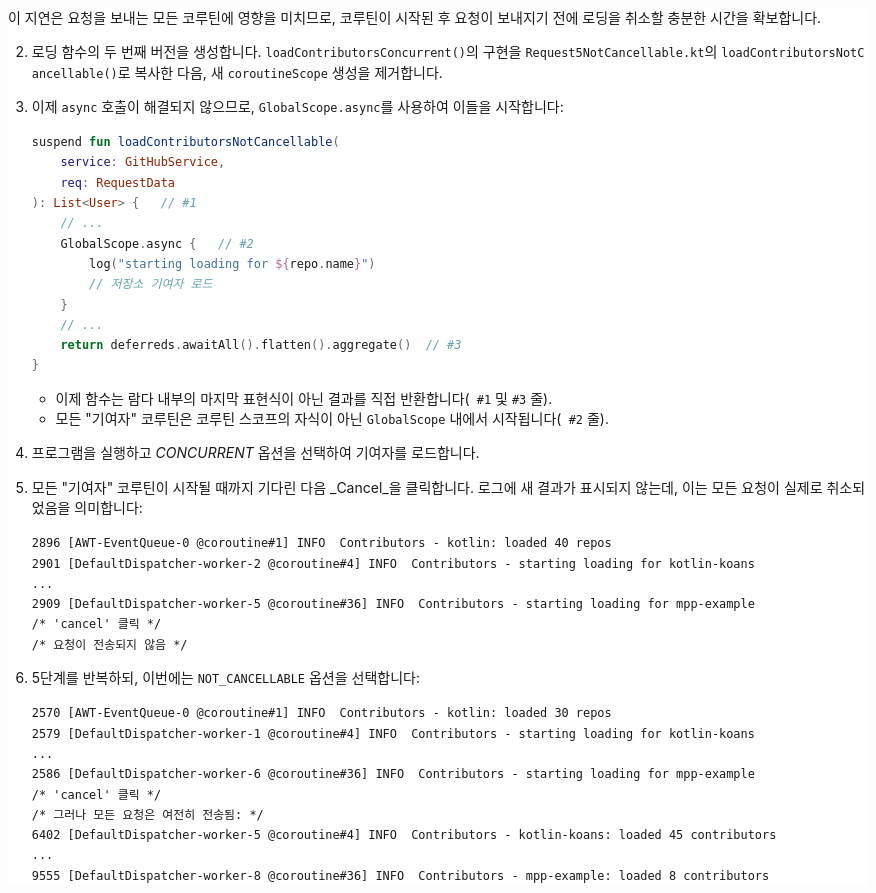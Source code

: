    이 지연은 요청을 보내는 모든 코루틴에 영향을 미치므로, 코루틴이 시작된 후 요청이 보내지기 전에 로딩을 취소할 충분한 시간을 확보합니다.

2. 로딩 함수의 두 번째 버전을 생성합니다. `loadContributorsConcurrent()`의 구현을 `Request5NotCancellable.kt`의 `loadContributorsNotCancellable()`로 복사한 다음, 새 `coroutineScope` 생성을 제거합니다.
3. 이제 `async` 호출이 해결되지 않으므로, `GlobalScope.async`를 사용하여 이들을 시작합니다:

    ```kotlin
    suspend fun loadContributorsNotCancellable(
        service: GitHubService,
        req: RequestData
    ): List<User> {   // #1
        // ...
        GlobalScope.async {   // #2
            log("starting loading for ${repo.name}")
            // 저장소 기여자 로드
        }
        // ...
        return deferreds.awaitAll().flatten().aggregate()  // #3
    }
    ```

    * 이제 함수는 람다 내부의 마지막 표현식이 아닌 결과를 직접 반환합니다(` #1` 및 `#3` 줄).
    * 모든 "기여자" 코루틴은 코루틴 스코프의 자식이 아닌 `GlobalScope` 내에서 시작됩니다(` #2` 줄).

4. 프로그램을 실행하고 _CONCURRENT_ 옵션을 선택하여 기여자를 로드합니다.
5. 모든 "기여자" 코루틴이 시작될 때까지 기다린 다음 _Cancel_을 클릭합니다. 로그에 새 결과가 표시되지 않는데, 이는 모든 요청이 실제로 취소되었음을 의미합니다:

    ```text
    2896 [AWT-EventQueue-0 @coroutine#1] INFO  Contributors - kotlin: loaded 40 repos
    2901 [DefaultDispatcher-worker-2 @coroutine#4] INFO  Contributors - starting loading for kotlin-koans
    ...
    2909 [DefaultDispatcher-worker-5 @coroutine#36] INFO  Contributors - starting loading for mpp-example
    /* 'cancel' 클릭 */
    /* 요청이 전송되지 않음 */
    ```

6. 5단계를 반복하되, 이번에는 `NOT_CANCELLABLE` 옵션을 선택합니다:

    ```text
    2570 [AWT-EventQueue-0 @coroutine#1] INFO  Contributors - kotlin: loaded 30 repos
    2579 [DefaultDispatcher-worker-1 @coroutine#4] INFO  Contributors - starting loading for kotlin-koans
    ...
    2586 [DefaultDispatcher-worker-6 @coroutine#36] INFO  Contributors - starting loading for mpp-example
    /* 'cancel' 클릭 */
    /* 그러나 모든 요청은 여전히 전송됨: */
    6402 [DefaultDispatcher-worker-5 @coroutine#4] INFO  Contributors - kotlin-koans: loaded 45 contributors
    ...
    9555 [DefaultDispatcher-worker-8 @coroutine#36] INFO  Contributors - mpp-example: loaded 8 contributors
    ```


[//]: # (title: 코루틴과 채널 − 튜토리얼)